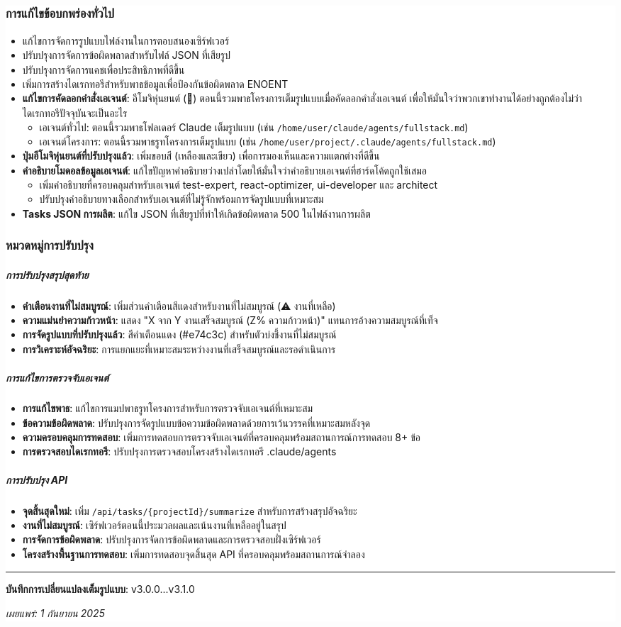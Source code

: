 ### การแก้ไขข้อบกพร่องทั่วไป
- แก้ไขการจัดการรูปแบบไฟล์งานในการตอบสนองเซิร์ฟเวอร์
- ปรับปรุงการจัดการข้อผิดพลาดสำหรับไฟล์ JSON ที่เสียรูป
- ปรับปรุงการจัดการแคชเพื่อประสิทธิภาพที่ดีขึ้น
- เพิ่มการสร้างไดเรกทอรีสำหรับพาธข้อมูลเพื่อป้องกันข้อผิดพลาด ENOENT
- **แก้ไขการคัดลอกคำสั่งเอเจนต์**: อีโมจิหุ่นยนต์ (🤖) ตอนนี้รวมพาธโครงการเต็มรูปแบบเมื่อคัดลอกคำสั่งเอเจนต์ เพื่อให้มั่นใจว่าพวกเขาทำงานได้อย่างถูกต้องไม่ว่าไดเรกทอรีปัจจุบันจะเป็นอะไร
  - เอเจนต์ทั่วไป: ตอนนี้รวมพาธโฟลเดอร์ Claude เต็มรูปแบบ (เช่น `/home/user/claude/agents/fullstack.md`)
  - เอเจนต์โครงการ: ตอนนี้รวมพาธรูทโครงการเต็มรูปแบบ (เช่น `/home/user/project/.claude/agents/fullstack.md`)
- **ปุ่มอีโมจิหุ่นยนต์ที่ปรับปรุงแล้ว**: เพิ่มขอบสี (เหลืองและเขียว) เพื่อการมองเห็นและความแตกต่างที่ดีขึ้น
- **คำอธิบายโมดอลข้อมูลเอเจนต์**: แก้ไขปัญหาคำอธิบายว่างเปล่าโดยให้มั่นใจว่าคำอธิบายเอเจนต์ที่ฮาร์ดโค้ดถูกใช้เสมอ
  - เพิ่มคำอธิบายที่ครอบคลุมสำหรับเอเจนต์ test-expert, react-optimizer, ui-developer และ architect
  - ปรับปรุงคำอธิบายทางเลือกสำหรับเอเจนต์ที่ไม่รู้จักพร้อมการจัดรูปแบบที่เหมาะสม
- **Tasks JSON การผลิต**: แก้ไข JSON ที่เสียรูปที่ทำให้เกิดข้อผิดพลาด 500 ในไฟล์งานการผลิต

### หมวดหมู่การปรับปรุง

##### **การปรับปรุงสรุปสุดท้าย**
- **คำเตือนงานที่ไม่สมบูรณ์**: เพิ่มส่วนคำเตือนสีแดงสำหรับงานที่ไม่สมบูรณ์ (⚠️ งานที่เหลือ)
- **ความแม่นยำความก้าวหน้า**: แสดง "X จาก Y งานเสร็จสมบูรณ์ (Z% ความก้าวหน้า)" แทนการอ้างความสมบูรณ์ที่เท็จ
- **การจัดรูปแบบที่ปรับปรุงแล้ว**: สีคำเตือนแดง (#e74c3c) สำหรับตัวบ่งชี้งานที่ไม่สมบูรณ์
- **การวิเคราะห์อัจฉริยะ**: การแยกแยะที่เหมาะสมระหว่างงานที่เสร็จสมบูรณ์และรอดำเนินการ

##### **การแก้ไขการตรวจจับเอเจนต์**
- **การแก้ไขพาธ**: แก้ไขการแมปพาธรูทโครงการสำหรับการตรวจจับเอเจนต์ที่เหมาะสม
- **ข้อความข้อผิดพลาด**: ปรับปรุงการจัดรูปแบบข้อความข้อผิดพลาดด้วยการเว้นวรรคที่เหมาะสมหลังจุด
- **ความครอบคลุมการทดสอบ**: เพิ่มการทดสอบการตรวจจับเอเจนต์ที่ครอบคลุมพร้อมสถานการณ์การทดสอบ 8+ ข้อ
- **การตรวจสอบไดเรกทอรี**: ปรับปรุงการตรวจสอบโครงสร้างไดเรกทอรี .claude/agents

##### **การปรับปรุง API**
- **จุดสิ้นสุดใหม่**: เพิ่ม `/api/tasks/{projectId}/summarize` สำหรับการสร้างสรุปอัจฉริยะ
- **งานที่ไม่สมบูรณ์**: เซิร์ฟเวอร์ตอนนี้ประมวลผลและเน้นงานที่เหลืออยู่ในสรุป
- **การจัดการข้อผิดพลาด**: ปรับปรุงการจัดการข้อผิดพลาดและการตรวจสอบฝั่งเซิร์ฟเวอร์
- **โครงสร้างพื้นฐานการทดสอบ**: เพิ่มการทดสอบจุดสิ้นสุด API ที่ครอบคลุมพร้อมสถานการณ์จำลอง

---

**บันทึกการเปลี่ยนแปลงเต็มรูปแบบ**: v3.0.0...v3.1.0

*เผยแพร่: 1 กันยายน 2025*